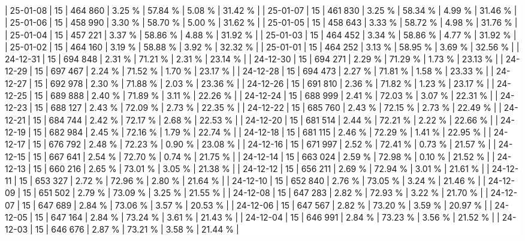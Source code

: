 | 25-01-08 | 15 | 464 860  | 3.25 % | 57.84 % | 5.08 % | 31.42 % |
| 25-01-07 | 15 | 461 830  | 3.25 % | 58.34 % | 4.99 % | 31.46 % |
| 25-01-06 | 15 | 458 990  | 3.30 % | 58.70 % | 5.00 % | 31.62 % |
| 25-01-05 | 15 | 458 643  | 3.33 % | 58.72 % | 4.98 % | 31.76 % |
| 25-01-04 | 15 | 457 221  | 3.37 % | 58.86 % | 4.88 % | 31.92 % |
| 25-01-03 | 15 | 464 452  | 3.34 % | 58.86 % | 4.77 % | 31.92 % |
| 25-01-02 | 15 | 464 160  | 3.19 % | 58.88 % | 3.92 % | 32.32 % |
| 25-01-01 | 15 | 464 252  | 3.13 % | 58.95 % | 3.69 % | 32.56 % |
| 24-12-31 | 15 | 694 848  | 2.31 % | 71.21 % | 2.31 % | 23.14 % |
| 24-12-30 | 15 | 694 271  | 2.29 % | 71.29 % | 1.73 % | 23.13 % |
| 24-12-29 | 15 | 697 467  | 2.24 % | 71.52 % | 1.70 % | 23.17 % |
| 24-12-28 | 15 | 694 473  | 2.27 % | 71.81 % | 1.58 % | 23.33 % |
| 24-12-27 | 15 | 692 978  | 2.30 % | 71.88 % | 2.03 % | 23.36 % |
| 24-12-26 | 15 | 691 810  | 2.36 % | 71.82 % | 1.23 % | 23.17 % |
| 24-12-25 | 15 | 689 888  | 2.40 % | 71.89 % | 3.11 % | 22.26 % |
| 24-12-24 | 15 | 688 999  | 2.41 % | 72.03 % | 3.07 % | 22.31 % |
| 24-12-23 | 15 | 688 127  | 2.43 % | 72.09 % | 2.73 % | 22.35 % |
| 24-12-22 | 15 | 685 760  | 2.43 % | 72.15 % | 2.73 % | 22.49 % |
| 24-12-21 | 15 | 684 744  | 2.42 % | 72.17 % | 2.68 % | 22.53 % |
| 24-12-20 | 15 | 681 514  | 2.44 % | 72.21 % | 2.22 % | 22.66 % |
| 24-12-19 | 15 | 682 984  | 2.45 % | 72.16 % | 1.79 % | 22.74 % |
| 24-12-18 | 15 | 681 115  | 2.46 % | 72.29 % | 1.41 % | 22.95 % |
| 24-12-17 | 15 | 676 792  | 2.48 % | 72.23 % | 0.90 % | 23.08 % |
| 24-12-16 | 15 | 671 997  | 2.52 % | 72.41 % | 0.73 % | 21.57 % |
| 24-12-15 | 15 | 667 641  | 2.54 % | 72.70 % | 0.74 % | 21.75 % |
| 24-12-14 | 15 | 663 024  | 2.59 % | 72.98 % | 0.10 % | 21.52 % |
| 24-12-13 | 15 | 660 216  | 2.65 % | 73.01 % | 3.05 % | 21.38 % |
| 24-12-12 | 15 | 656 211  | 2.69 % | 72.94 % | 3.01 % | 21.61 % |
| 24-12-11 | 15 | 653 327  | 2.72 % | 72.96 % | 2.80 % | 21.64 % |
| 24-12-10 | 15 | 652 840  | 2.76 % | 73.05 % | 3.24 % | 21.46 % |
| 24-12-09 | 15 | 651 502  | 2.79 % | 73.09 % | 3.25 % | 21.55 % |
| 24-12-08 | 15 | 647 283  | 2.82 % | 72.93 % | 3.22 % | 21.70 % |
| 24-12-07 | 15 | 647 689  | 2.84 % | 73.06 % | 3.57 % | 20.53 % |
| 24-12-06 | 15 | 647 567  | 2.82 % | 73.20 % | 3.59 % | 20.97 % |
| 24-12-05 | 15 | 647 164  | 2.84 % | 73.24 % | 3.61 % | 21.43 % |
| 24-12-04 | 15 | 646 991  | 2.84 % | 73.23 % | 3.56 % | 21.52 % |
| 24-12-03 | 15 | 646 676  | 2.87 % | 73.21 % | 3.58 % | 21.44 % |